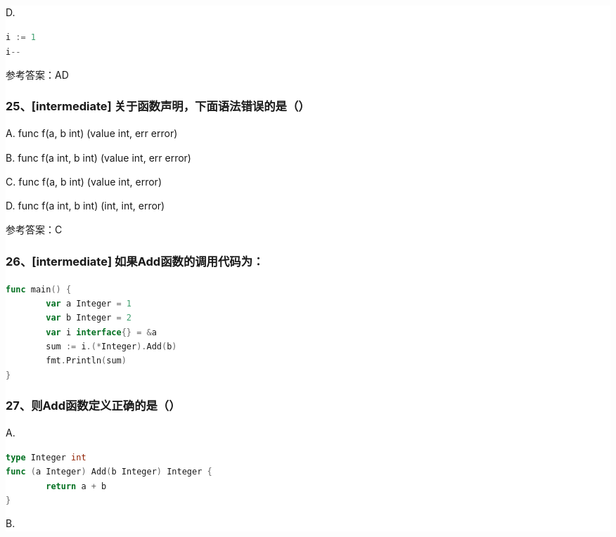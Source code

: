 

D.



```GO
i := 1
i--
```



参考答案：AD



### 25、**[intermediate]** 关于函数声明，下面语法错误的是（）

A. func f(a, b int) (value int, err error)

B. func f(a int, b int) (value int, err error)

C. func f(a, b int) (value int, error)

D. func f(a int, b int) (int, int, error)



参考答案：C



### 26、**[intermediate]** 如果Add函数的调用代码为：



```GO
func main() {
        var a Integer = 1
        var b Integer = 2
        var i interface{} = &a
        sum := i.(*Integer).Add(b)
        fmt.Println(sum)
}
```



### 27、则Add函数定义正确的是（）

A.



```GO
type Integer int
func (a Integer) Add(b Integer) Integer {
        return a + b
}
```



B.
